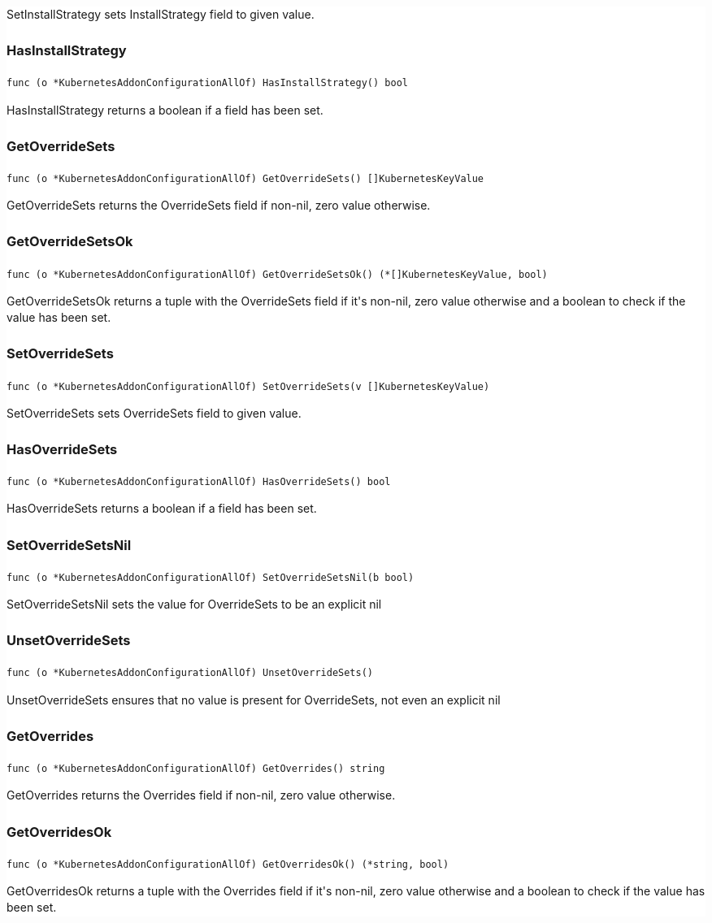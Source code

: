 SetInstallStrategy sets InstallStrategy field to given value.

### HasInstallStrategy

`func (o *KubernetesAddonConfigurationAllOf) HasInstallStrategy() bool`

HasInstallStrategy returns a boolean if a field has been set.

### GetOverrideSets

`func (o *KubernetesAddonConfigurationAllOf) GetOverrideSets() []KubernetesKeyValue`

GetOverrideSets returns the OverrideSets field if non-nil, zero value otherwise.

### GetOverrideSetsOk

`func (o *KubernetesAddonConfigurationAllOf) GetOverrideSetsOk() (*[]KubernetesKeyValue, bool)`

GetOverrideSetsOk returns a tuple with the OverrideSets field if it's non-nil, zero value otherwise
and a boolean to check if the value has been set.

### SetOverrideSets

`func (o *KubernetesAddonConfigurationAllOf) SetOverrideSets(v []KubernetesKeyValue)`

SetOverrideSets sets OverrideSets field to given value.

### HasOverrideSets

`func (o *KubernetesAddonConfigurationAllOf) HasOverrideSets() bool`

HasOverrideSets returns a boolean if a field has been set.

### SetOverrideSetsNil

`func (o *KubernetesAddonConfigurationAllOf) SetOverrideSetsNil(b bool)`

 SetOverrideSetsNil sets the value for OverrideSets to be an explicit nil

### UnsetOverrideSets
`func (o *KubernetesAddonConfigurationAllOf) UnsetOverrideSets()`

UnsetOverrideSets ensures that no value is present for OverrideSets, not even an explicit nil
### GetOverrides

`func (o *KubernetesAddonConfigurationAllOf) GetOverrides() string`

GetOverrides returns the Overrides field if non-nil, zero value otherwise.

### GetOverridesOk

`func (o *KubernetesAddonConfigurationAllOf) GetOverridesOk() (*string, bool)`

GetOverridesOk returns a tuple with the Overrides field if it's non-nil, zero value otherwise
and a boolean to check if the value has been set.
